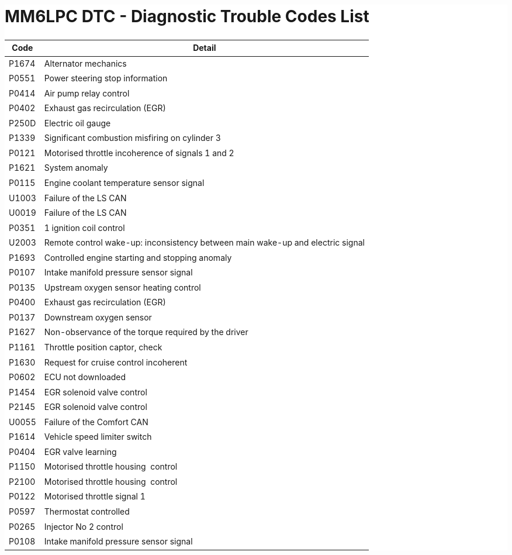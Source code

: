 # MM6LPC DTC - Diagnostic Trouble Codes List

| Code | Detail |
| - | - |
| P1674 | Alternator mechanics |
| P0551 | Power steering stop information |
| P0414 | Air pump relay control |
| P0402 | Exhaust gas recirculation (EGR) |
| P250D | Electric oil gauge |
| P1339 | Significant combustion misfiring on cylinder 3 |
| P0121 | Motorised throttle incoherence of signals 1 and 2 |
| P1621 | System anomaly |
| P0115 | Engine coolant temperature sensor signal |
| U1003 | Failure of the LS CAN |
| U0019 | Failure of the LS CAN |
| P0351 | 1 ignition coil control |
| U2003 | Remote control wake-up: inconsistency between main wake-up and electric signal |
| P1693 | Controlled engine starting and stopping anomaly |
| P0107 | Intake manifold pressure sensor signal |
| P0135 | Upstream oxygen sensor heating control |
| P0400 | Exhaust gas recirculation (EGR) |
| P0137 | Downstream oxygen sensor |
| P1627 | Non-observance of the torque required by the driver |
| P1161 | Throttle position captor, check |
| P1630 | Request for cruise control incoherent |
| P0602 | ECU not downloaded |
| P1454 | EGR solenoid valve control |
| P2145 | EGR solenoid valve control |
| U0055 | Failure of the Comfort CAN |
| P1614 | Vehicle speed limiter switch |
| P0404 | EGR valve learning |
| P1150 | Motorised throttle housing ‎ control |
| P2100 | Motorised throttle housing ‎ control |
| P0122 | Motorised throttle signal 1 |
| P0597 | Thermostat controlled |
| P0265 | Injector No 2 control |
| P0108 | Intake manifold pressure sensor signal |